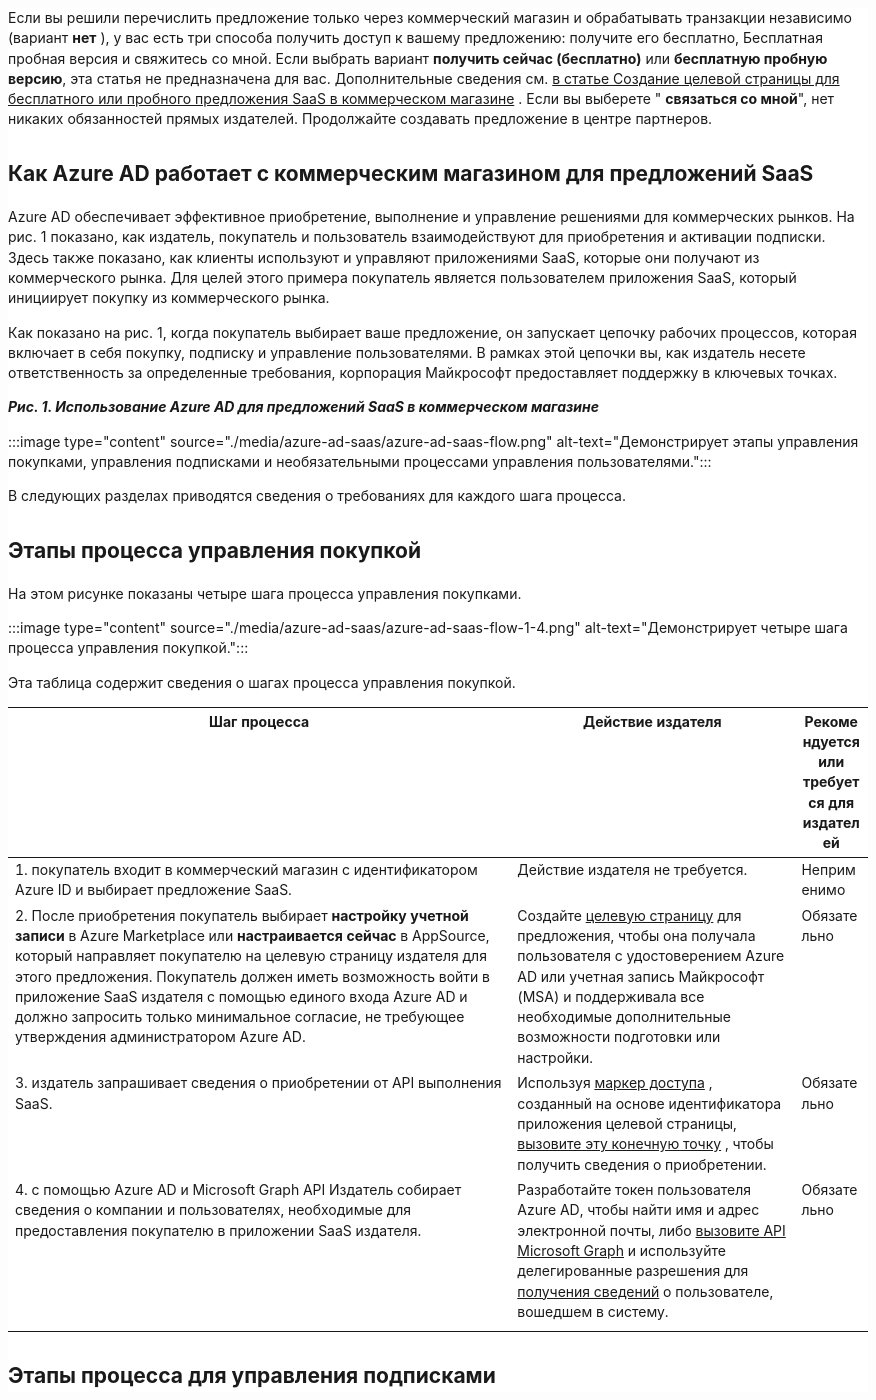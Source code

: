Если вы решили перечислить предложение только через коммерческий магазин и обрабатывать транзакции независимо (вариант **нет** ), у вас есть три способа получить доступ к вашему предложению: получите его бесплатно, Бесплатная пробная версия и свяжитесь со мной. Если выбрать вариант **получить сейчас (бесплатно)** или **бесплатную пробную версию**, эта статья не предназначена для вас. Дополнительные сведения см. [в статье Создание целевой страницы для бесплатного или пробного предложения SaaS в коммерческом магазине](./azure-ad-free-or-trial-landing-page.md) . Если вы выберете " **связаться со мной**", нет никаких обязанностей прямых издателей. Продолжайте создавать предложение в центре партнеров.

## <a name="how-azure-ad-works-with-the-commercial-marketplace-for-saas-offers"></a>Как Azure AD работает с коммерческим магазином для предложений SaaS

Azure AD обеспечивает эффективное приобретение, выполнение и управление решениями для коммерческих рынков. На рис. 1 показано, как издатель, покупатель и пользователь взаимодействуют для приобретения и активации подписки. Здесь также показано, как клиенты используют и управляют приложениями SaaS, которые они получают из коммерческого рынка. Для целей этого примера покупатель является пользователем приложения SaaS, который инициирует покупку из коммерческого рынка.

Как показано на рис. 1, когда покупатель выбирает ваше предложение, он запускает цепочку рабочих процессов, которая включает в себя покупку, подписку и управление пользователями. В рамках этой цепочки вы, как издатель несете ответственность за определенные требования, корпорация Майкрософт предоставляет поддержку в ключевых точках.

***Рис. 1. Использование Azure AD для предложений SaaS в коммерческом магазине***

:::image type="content" source="./media/azure-ad-saas/azure-ad-saas-flow.png" alt-text="Демонстрирует этапы управления покупками, управления подписками и необязательными процессами управления пользователями.":::

В следующих разделах приводятся сведения о требованиях для каждого шага процесса.

## <a name="process-steps-for-purchase-management"></a>Этапы процесса управления покупкой

На этом рисунке показаны четыре шага процесса управления покупками.

:::image type="content" source="./media/azure-ad-saas/azure-ad-saas-flow-1-4.png" alt-text="Демонстрирует четыре шага процесса управления покупкой.":::

Эта таблица содержит сведения о шагах процесса управления покупкой.

| Шаг процесса | Действие издателя | Рекомендуется или требуется для издателей |
| ------------ | ------------- | ------------- |
| 1. покупатель входит в коммерческий магазин с идентификатором Azure ID и выбирает предложение SaaS. | Действие издателя не требуется. | Неприменимо |
| 2. После приобретения покупатель выбирает **настройку учетной записи** в Azure Marketplace или **настраивается сейчас** в AppSource, который направляет покупателю на целевую страницу издателя для этого предложения. Покупатель должен иметь возможность войти в приложение SaaS издателя с помощью единого входа Azure AD и должно запросить только минимальное согласие, не требующее утверждения администратором Azure AD. | Создайте [целевую страницу](azure-ad-transactable-saas-landing-page.md) для предложения, чтобы она получала пользователя с удостоверением Azure AD или учетная запись Майкрософт (MSA) и поддерживала все необходимые дополнительные возможности подготовки или настройки. | Обязательно |
| 3. издатель запрашивает сведения о приобретении от API выполнения SaaS. | Используя [маркер доступа](./partner-center-portal/pc-saas-registration.md) , созданный на основе идентификатора приложения целевой страницы, [вызовите эту конечную точку](./partner-center-portal/pc-saas-fulfillment-api-v2.md#resolve-a-purchased-subscription) , чтобы получить сведения о приобретении. | Обязательно |
| 4. с помощью Azure AD и Microsoft Graph API Издатель собирает сведения о компании и пользователях, необходимые для предоставления покупателю в приложении SaaS издателя.  | Разработайте токен пользователя Azure AD, чтобы найти имя и адрес электронной почты, либо [вызовите API Microsoft Graph](/graph/use-the-api) и используйте делегированные разрешения для [получения сведений](/graph/api/user-get) о пользователе, вошедшем в систему. | Обязательно |
||||

## <a name="process-steps-for-subscription-management"></a>Этапы процесса для управления подписками
